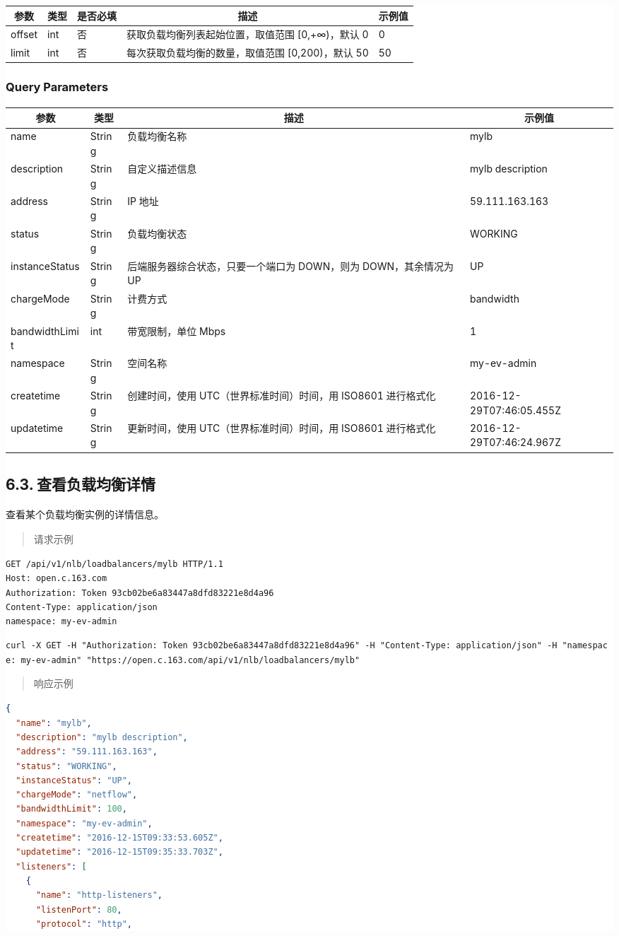 |  参数  | 类型 | 是否必填 |                        描述                       | 示例值 |
| ------ | ---- | -------- | ------------------------------------------------- | ------ |
| offset | int  | 否       | 获取负载均衡列表起始位置，取值范围 [0,+∞)，默认 0 |      0 |
| limit  | int  | 否       | 每次获取负载均衡的数量，取值范围 [0,200)，默认 50 |     50 |

### Query Parameters

|      参数      |  类型  |                                描述                               |          示例值          |
| -------------- | ------ | ----------------------------------------------------------------- | ------------------------ |
| name           | String | 负载均衡名称                                                      | mylb                     |
| description    | String | 自定义描述信息                                                    | mylb description         |
| address        | String | IP 地址                                                           | 59.111.163.163           |
| status         | String | 负载均衡状态                                                      | WORKING                  |
| instanceStatus | String | 后端服务器综合状态，只要一个端口为 DOWN，则为 DOWN，其余情况为 UP | UP                       |
| chargeMode     | String | 计费方式                                                          | bandwidth                |
| bandwidthLimit | int    | 带宽限制，单位 Mbps                                               | 1                        |
| namespace      | String | 空间名称                                                          | my-ev-admin              |
| createtime     | String | 创建时间，使用 UTC（世界标准时间）时间，用 ISO8601 进行格式化     | 2016-12-29T07:46:05.455Z |
| updatetime     | String | 更新时间，使用 UTC（世界标准时间）时间，用 ISO8601 进行格式化     | 2016-12-29T07:46:24.967Z |


## 6.3. 查看负载均衡详情

查看某个负载均衡实例的详情信息。

> 请求示例

```http
GET /api/v1/nlb/loadbalancers/mylb HTTP/1.1
Host: open.c.163.com
Authorization: Token 93cb02be6a83447a8dfd83221e8d4a96
Content-Type: application/json
namespace: my-ev-admin
```

```shell
curl -X GET -H "Authorization: Token 93cb02be6a83447a8dfd83221e8d4a96" -H "Content-Type: application/json" -H "namespace: my-ev-admin" "https://open.c.163.com/api/v1/nlb/loadbalancers/mylb"
```

> 响应示例

```json
{
  "name": "mylb",
  "description": "mylb description",
  "address": "59.111.163.163",
  "status": "WORKING",
  "instanceStatus": "UP",
  "chargeMode": "netflow",
  "bandwidthLimit": 100,
  "namespace": "my-ev-admin",
  "createtime": "2016-12-15T09:33:53.605Z",
  "updatetime": "2016-12-15T09:35:33.703Z",
  "listeners": [
    {
      "name": "http-listeners",
      "listenPort": 80,
      "protocol": "http",
```